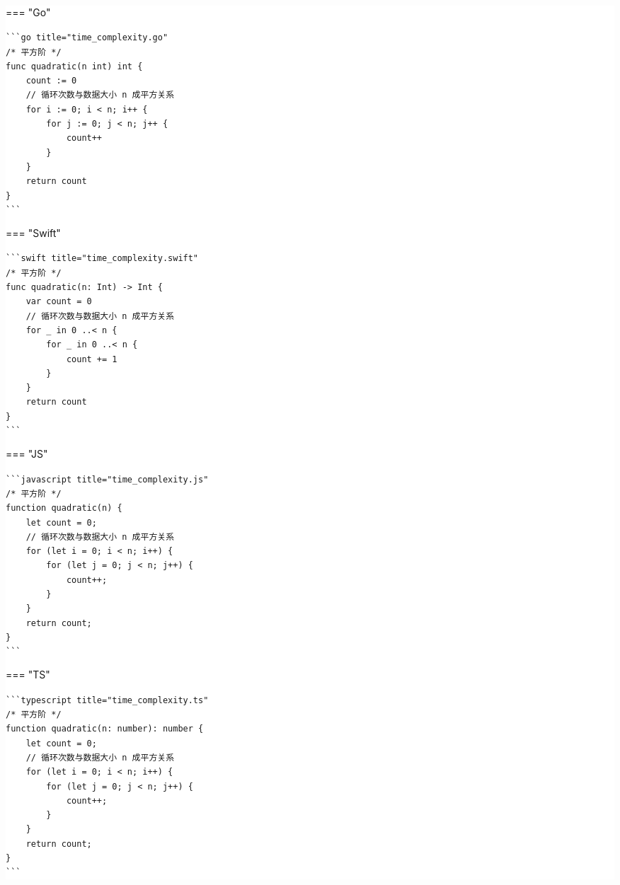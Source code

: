 === "Go"

    ```go title="time_complexity.go"
    /* 平方阶 */
    func quadratic(n int) int {
        count := 0
        // 循环次数与数据大小 n 成平方关系
        for i := 0; i < n; i++ {
            for j := 0; j < n; j++ {
                count++
            }
        }
        return count
    }
    ```

=== "Swift"

    ```swift title="time_complexity.swift"
    /* 平方阶 */
    func quadratic(n: Int) -> Int {
        var count = 0
        // 循环次数与数据大小 n 成平方关系
        for _ in 0 ..< n {
            for _ in 0 ..< n {
                count += 1
            }
        }
        return count
    }
    ```

=== "JS"

    ```javascript title="time_complexity.js"
    /* 平方阶 */
    function quadratic(n) {
        let count = 0;
        // 循环次数与数据大小 n 成平方关系
        for (let i = 0; i < n; i++) {
            for (let j = 0; j < n; j++) {
                count++;
            }
        }
        return count;
    }
    ```

=== "TS"

    ```typescript title="time_complexity.ts"
    /* 平方阶 */
    function quadratic(n: number): number {
        let count = 0;
        // 循环次数与数据大小 n 成平方关系
        for (let i = 0; i < n; i++) {
            for (let j = 0; j < n; j++) {
                count++;
            }
        }
        return count;
    }
    ```
